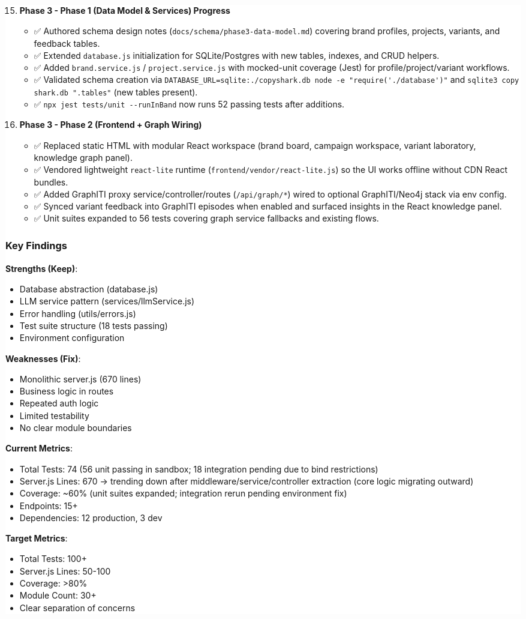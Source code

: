 15. **Phase 3 - Phase 1 (Data Model & Services) Progress**
    - ✅ Authored schema design notes (`docs/schema/phase3-data-model.md`) covering brand profiles, projects, variants, and feedback tables.
    - ✅ Extended `database.js` initialization for SQLite/Postgres with new tables, indexes, and CRUD helpers.
    - ✅ Added `brand.service.js` / `project.service.js` with mocked-unit coverage (Jest) for profile/project/variant workflows.
    - ✅ Validated schema creation via `DATABASE_URL=sqlite:./copyshark.db node -e "require('./database')"` and `sqlite3 copyshark.db ".tables"` (new tables present).
    - ✅ `npx jest tests/unit --runInBand` now runs 52 passing tests after additions.

16. **Phase 3 - Phase 2 (Frontend + Graph Wiring)**
    - ✅ Replaced static HTML with modular React workspace (brand board, campaign workspace, variant laboratory, knowledge graph panel).
    - ✅ Vendored lightweight `react-lite` runtime (`frontend/vendor/react-lite.js`) so the UI works offline without CDN React bundles.
    - ✅ Added GraphITI proxy service/controller/routes (`/api/graph/*`) wired to optional GraphITI/Neo4j stack via env config.
    - ✅ Synced variant feedback into GraphITI episodes when enabled and surfaced insights in the React knowledge panel.
    - ✅ Unit suites expanded to 56 tests covering graph service fallbacks and existing flows.

### Key Findings

**Strengths (Keep)**:
- Database abstraction (database.js)
- LLM service pattern (services/llmService.js)
- Error handling (utils/errors.js)
- Test suite structure (18 tests passing)
- Environment configuration

**Weaknesses (Fix)**:
- Monolithic server.js (670 lines)
- Business logic in routes
- Repeated auth logic
- Limited testability
- No clear module boundaries

**Current Metrics**:
- Total Tests: 74 (56 unit passing in sandbox; 18 integration pending due to bind restrictions)
- Server.js Lines: 670 → trending down after middleware/service/controller extraction (core logic migrating outward)
- Coverage: ~60% (unit suites expanded; integration rerun pending environment fix)
- Endpoints: 15+
- Dependencies: 12 production, 3 dev

**Target Metrics**:
- Total Tests: 100+
- Server.js Lines: 50-100
- Coverage: >80%
- Module Count: 30+
- Clear separation of concerns
